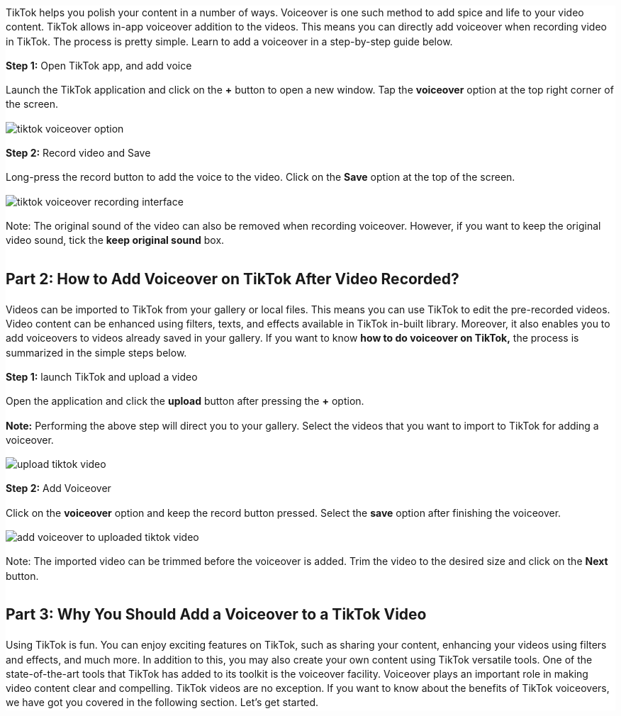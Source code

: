TikTok helps you polish your content in a number of ways. Voiceover is one such method to add spice and life to your video content. TikTok allows in-app voiceover addition to the videos. This means you can directly add voiceover when recording video in TikTok. The process is pretty simple. Learn to add a voiceover in a step-by-step guide below.

**Step 1:** Open TikTok app, and add voice

Launch the TikTok application and click on the **+** button to open a new window. Tap the **voiceover** option at the top right corner of the screen.

![tiktok voiceover option](https://images.wondershare.com/filmora/article-images/tiktok-voiceover-option.jpg)

**Step 2:** Record video and Save

Long-press the record button to add the voice to the video. Click on the **Save** option at the top of the screen.

![tiktok voiceover recording interface](https://images.wondershare.com/filmora/article-images/voiceover-recording-interface-tiktok.jpg)

Note: The original sound of the video can also be removed when recording voiceover. However, if you want to keep the original video sound, tick the **keep original sound** box.

## Part 2: How to Add Voiceover on TikTok After Video Recorded?

Videos can be imported to TikTok from your gallery or local files. This means you can use TikTok to edit the pre-recorded videos. Video content can be enhanced using filters, texts, and effects available in TikTok in-built library. Moreover, it also enables you to add voiceovers to videos already saved in your gallery. If you want to know **how to do voiceover on TikTok,** the process is summarized in the simple steps below.

**Step 1:** launch TikTok and upload a video

Open the application and click the **upload** button after pressing the **+** option.

**Note:** Performing the above step will direct you to your gallery. Select the videos that you want to import to TikTok for adding a voiceover.

![upload tiktok video](https://images.wondershare.com/filmora/article-images/upload-tiktok-video.jpg)

**Step 2:** Add Voiceover

Click on the **voiceover** option and keep the record button pressed. Select the **save** option after finishing the voiceover.

![add voiceover to uploaded tiktok video](https://images.wondershare.com/filmora/article-images/add-voiceover-after-tiktok-video-upload.jpg)

Note: The imported video can be trimmed before the voiceover is added. Trim the video to the desired size and click on the **Next** button.

## Part 3: Why You Should Add a Voiceover to a TikTok Video

Using TikTok is fun. You can enjoy exciting features on TikTok, such as sharing your content, enhancing your videos using filters and effects, and much more. In addition to this, you may also create your own content using TikTok versatile tools. One of the state-of-the-art tools that TikTok has added to its toolkit is the voiceover facility. Voiceover plays an important role in making video content clear and compelling. TikTok videos are no exception. If you want to know about the benefits of TikTok voiceovers, we have got you covered in the following section. Let’s get started.
